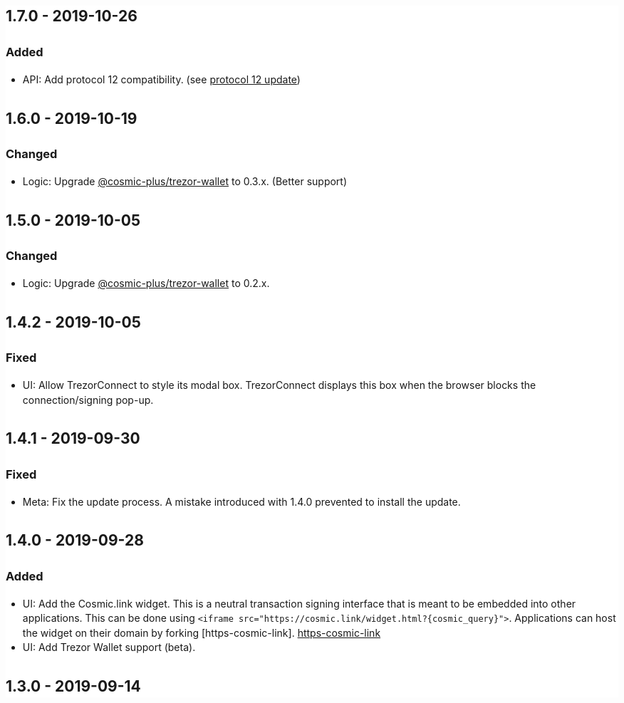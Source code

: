## 1.7.0 - 2019-10-26

### Added

- API: Add protocol 12 compatibility. (see [protocol 12
  update](https://www.stellar.org/developers/blog/horizon-v0-22-0-released-protocol-12-support/#about-protocol-12))

## 1.6.0 - 2019-10-19

### Changed

- Logic: Upgrade [@cosmic-plus/trezor-wallet] to 0.3.x. (Better support)

## 1.5.0 - 2019-10-05

### Changed

- Logic: Upgrade [@cosmic-plus/trezor-wallet] to 0.2.x.

## 1.4.2 - 2019-10-05

### Fixed

- UI: Allow TrezorConnect to style its modal box. TrezorConnect displays this
  box when the browser blocks the connection/signing pop-up.

## 1.4.1 - 2019-09-30

### Fixed

- Meta: Fix the update process. A mistake introduced with 1.4.0 prevented to
  install the update.

## 1.4.0 - 2019-09-28

### Added

- UI: Add the Cosmic.link widget. This is a neutral transaction signing
  interface that is meant to be embedded into other applications. This can be
  done using `<iframe src="https://cosmic.link/widget.html?{cosmic_query}">`.
  Applications can host the widget on their domain by forking
  [https-cosmic-link].
  [https-cosmic-link](https://git.cosmic.plus/https-cosmic-link)
- UI: Add Trezor Wallet support (beta).

## 1.3.0 - 2019-09-14


[cosmic-lib]: https://github.com/cosmic-plus/node-cosmic-lib/blob/master/CHANGELOG.md
[stellar-sdk]: https://github.com/stellar/js-stellar-sdk/blob/master/CHANGELOG.md
[pwa]: https://developer.mozilla.org/en-US/docs/Web/Progressive_web_apps/Introduction
[widget.css]: https://github.com/cosmic-plus/https-cosmic-link/blob/master/widget.css
[@b1tcc]: https://keybase.io/b1tcc
[@cosmic-plus/ledger-wallet]: https://cosmic.plus/#view:js-ledger-wallet/CHANGELOG
[@cosmic-plus/trezor-wallet]: https://cosmic.plus/#view:js-trezor-wallet/CHANGELOG